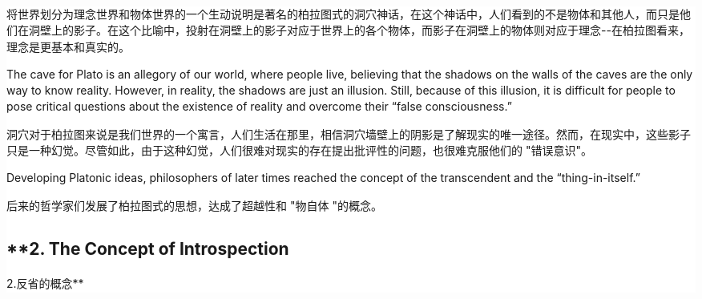 将世界划分为理念世界和物体世界的一个生动说明是著名的柏拉图式的洞穴神话，在这个神话中，人们看到的不是物体和其他人，而只是他们在洞壁上的影子。在这个比喻中，投射在洞壁上的影子对应于世界上的各个物体，而影子在洞壁上的物体则对应于理念--在柏拉图看来，理念是更基本和真实的。

The cave for Plato is an allegory of our world, where people live, believing that the shadows on the walls of the caves are the only way to know reality. However, in reality, the shadows are just an illusion. Still, because of this illusion, it is difficult for people to pose critical questions about the existence of reality and overcome their “false consciousness.”  

洞穴对于柏拉图来说是我们世界的一个寓言，人们生活在那里，相信洞穴墙壁上的阴影是了解现实的唯一途径。然而，在现实中，这些影子只是一种幻觉。尽管如此，由于这种幻觉，人们很难对现实的存在提出批评性的问题，也很难克服他们的 "错误意识"。

Developing Platonic ideas, philosophers of later times reached the concept of the transcendent and the “thing-in-itself.”  

后来的哲学家们发展了柏拉图式的思想，达成了超越性和 "物自体 "的概念。

## **2\. The Concept of Introspection  

2.反省的概念**
